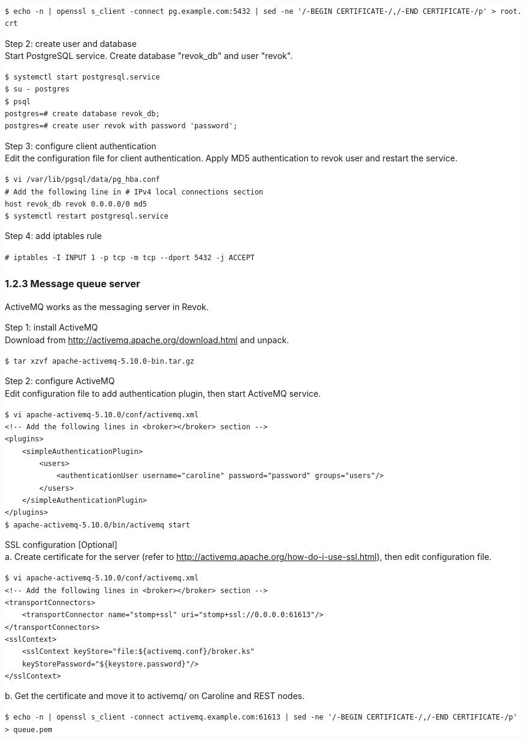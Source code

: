 ```
$ echo -n | openssl s_client -connect pg.example.com:5432 | sed -ne '/-BEGIN CERTIFICATE-/,/-END CERTIFICATE-/p' > root.crt
```
Step 2: create user and database  
Start PostgreSQL service. Create database "revok_db" and user "revok".
```
$ systemctl start postgresql.service
$ su - postgres
$ psql
postgres=# create database revok_db;
postgres=# create user revok with password 'password';
```
Step 3: configure client authentication  
Edit the configuration file for client authentication. Apply MD5 authentication to revok user and restart the service.
```
$ vi /var/lib/pgsql/data/pg_hba.conf
# Add the following line in # IPv4 local connections section
host revok_db revok 0.0.0.0/0 md5
$ systemctl restart postgresql.service
```
Step 4: add iptables rule
```
# iptables -I INPUT 1 -p tcp -m tcp --dport 5432 -j ACCEPT
```

### 1.2.3 Message queue server
ActiveMQ works as the messaging server in Revok.

Step 1: install ActiveMQ  
Download from <http://activemq.apache.org/download.html> and unpack.
```
$ tar xzvf apache-activemq-5.10.0-bin.tar.gz
```
Step 2: configure ActiveMQ  
Edit configuration file to add authentication plugin, then start ActiveMQ service.
```
$ vi apache-activemq-5.10.0/conf/activemq.xml
<!-- Add the following lines in <broker></broker> section -->
<plugins>
    <simpleAuthenticationPlugin>
        <users>
            <authenticationUser username="caroline" password="password" groups="users"/>
        </users>
    </simpleAuthenticationPlugin>
</plugins>
$ apache-activemq-5.10.0/bin/activemq start
```
SSL configuration [Optional]   
a. Create certificate for the server (refer to http://activemq.apache.org/how-do-i-use-ssl.html), then edit configuration file.
```
$ vi apache-activemq-5.10.0/conf/activemq.xml
<!-- Add the following lines in <broker></broker> section -->
<transportConnectors>
    <transportConnector name="stomp+ssl" uri="stomp+ssl://0.0.0.0:61613"/>
</transportConnectors>
<sslContext>
    <sslContext keyStore="file:${activemq.conf}/broker.ks"
    keyStorePassword="${keystore.password}"/>
</sslContext>
```
b. Get the certificate and move it to activemq/ on Caroline and REST nodes.
```
$ echo -n | openssl s_client -connect activemq.example.com:61613 | sed -ne '/-BEGIN CERTIFICATE-/,/-END CERTIFICATE-/p' > queue.pem
```